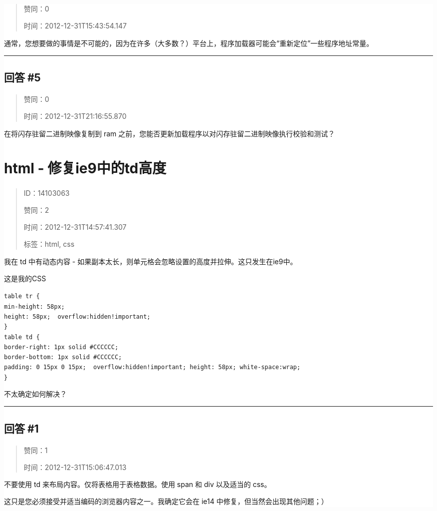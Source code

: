> 赞同：0
> 
> 时间：2012-12-31T15:43:54.147

通常，您想要做的事情是不可能的，因为在许多（大多数？）平台上，程序加载器可能会“重新定位”一些程序地址常量。

* * *

## 回答 #5

> 赞同：0
> 
> 时间：2012-12-31T21:16:55.870

在将闪存驻留二进制映像复制到 ram 之前，您能否更新加载程序以对闪存驻留二进制映像执行校验和测试？

# html - 修复ie9中的td高度

> ID：14103063
> 
> 赞同：2
> 
> 时间：2012-12-31T14:57:41.307
> 
> 标签：html, css

我在 td 中有动态内容 - 如果副本太长，则单元格会忽略设置的高度并拉伸。这只发生在ie9中。

这是我的CSS

```
table tr {
min-height: 58px;
height: 58px;  overflow:hidden!important;
}
table td {
border-right: 1px solid #CCCCCC;
border-bottom: 1px solid #CCCCCC;
padding: 0 15px 0 15px;  overflow:hidden!important; height: 58px; white-space:wrap;
} 
```

不太确定如何解决？

* * *

## 回答 #1

> 赞同：1
> 
> 时间：2012-12-31T15:06:47.013

不要使用 td 来布局内容。仅将表格用于表格数据。使用 span 和 div 以及适当的 css。

这只是您必须接受并适当编码的浏览器内容之一。我确定它会在 ie14 中修复，但当然会出现其他问题；）
